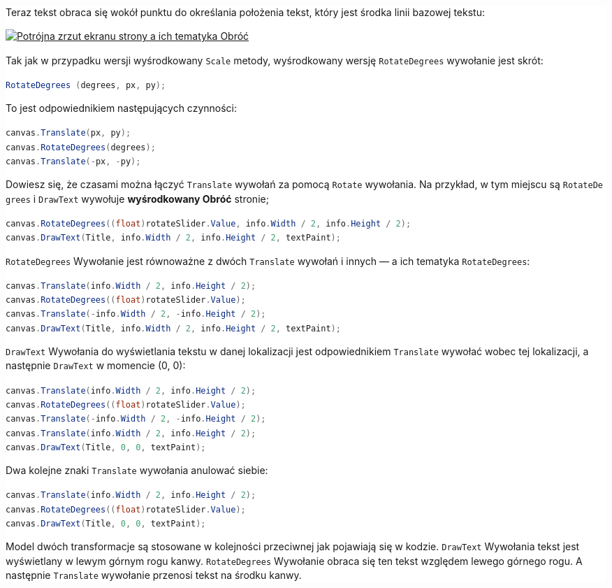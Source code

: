 Teraz tekst obraca się wokół punktu do określania położenia tekst, który jest środka linii bazowej tekstu:

[![](rotate-images/centeredrotate-small.png "Potrójna zrzut ekranu strony a ich tematyka Obróć")](rotate-images/centeredrotate-large.png#lightbox "Potrójna zrzut ekranu strony a ich tematyka Obróć")

Tak jak w przypadku wersji wyśrodkowany `Scale` metody, wyśrodkowany wersję `RotateDegrees` wywołanie jest skrót:

```csharp
RotateDegrees (degrees, px, py);
```

To jest odpowiednikiem następujących czynności:

```csharp
canvas.Translate(px, py);
canvas.RotateDegrees(degrees);
canvas.Translate(-px, -py);
```

Dowiesz się, że czasami można łączyć `Translate` wywołań za pomocą `Rotate` wywołania. Na przykład, w tym miejscu są `RotateDegrees` i `DrawText` wywołuje **wyśrodkowany Obróć** stronie;

```csharp
canvas.RotateDegrees((float)rotateSlider.Value, info.Width / 2, info.Height / 2);
canvas.DrawText(Title, info.Width / 2, info.Height / 2, textPaint);
```

`RotateDegrees` Wywołanie jest równoważne z dwóch `Translate` wywołań i innych — a ich tematyka `RotateDegrees`:

```csharp
canvas.Translate(info.Width / 2, info.Height / 2);
canvas.RotateDegrees((float)rotateSlider.Value);
canvas.Translate(-info.Width / 2, -info.Height / 2);
canvas.DrawText(Title, info.Width / 2, info.Height / 2, textPaint);
```

`DrawText` Wywołania do wyświetlania tekstu w danej lokalizacji jest odpowiednikiem `Translate` wywołać wobec tej lokalizacji, a następnie `DrawText` w momencie (0, 0):

```csharp
canvas.Translate(info.Width / 2, info.Height / 2);
canvas.RotateDegrees((float)rotateSlider.Value);
canvas.Translate(-info.Width / 2, -info.Height / 2);
canvas.Translate(info.Width / 2, info.Height / 2);
canvas.DrawText(Title, 0, 0, textPaint);
```

Dwa kolejne znaki `Translate` wywołania anulować siebie:

```csharp
canvas.Translate(info.Width / 2, info.Height / 2);
canvas.RotateDegrees((float)rotateSlider.Value);
canvas.DrawText(Title, 0, 0, textPaint);
```

Model dwóch transformacje są stosowane w kolejności przeciwnej jak pojawiają się w kodzie. `DrawText` Wywołania tekst jest wyświetlany w lewym górnym rogu kanwy. `RotateDegrees` Wywołanie obraca się ten tekst względem lewego górnego rogu. A następnie `Translate` wywołanie przenosi tekst na środku kanwy.
